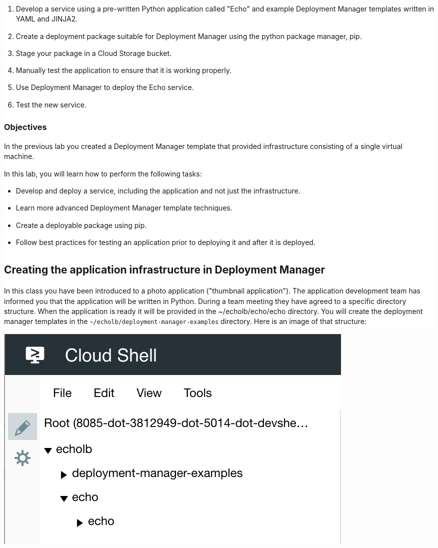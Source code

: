 1. Develop a service using a pre-written Python application called "Echo" and example Deployment Manager templates written in YAML and JINJA2.

2. Create a deployment package suitable for Deployment Manager using the python package manager, pip.

3. Stage your package in a Cloud Storage bucket.

4. Manually test the application to ensure that it is working properly.

5. Use Deployment Manager to deploy the Echo service.

6. Test the new service.

### Objectives

In the previous lab you created a Deployment Manager template that provided infrastructure consisting of a single virtual machine.

In this lab, you will learn how to perform the following tasks:

* Develop and deploy a service, including the application and not just the infrastructure.

* Learn more advanced Deployment Manager template techniques.

* Create a deployable package using pip.

* Follow best practices for testing an application prior to deploying it and after it is deployed.



## Creating the application infrastructure in Deployment Manager

In this class you have been introduced to a photo application ("thumbnail application"). The application development team has informed you that the application will be written in Python. During a team meeting they have agreed to a specific directory structure. When the application is ready it will be provided in the ~/echolb/echo/echo directory. You will create the deployment manager templates in the `~/echolb/deployment-manager-examples` directory. Here is an image of that structure:

<img src="../images/lab_design_process_deployment_manager_develop_deploy_service.png"
     alt="lab_design_process_deployment_manager_develop_deploy_service.png"
     style="float: left; margin-right: 10px;" />
